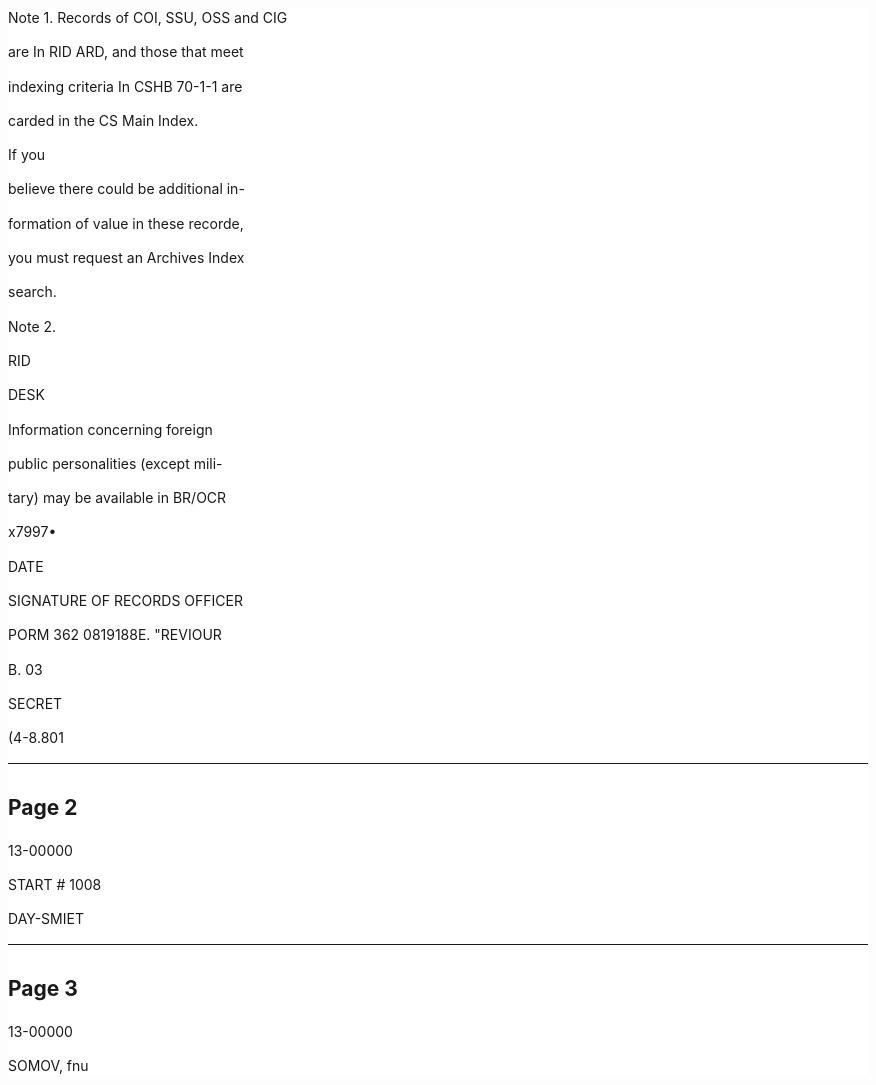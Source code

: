 Note 1. Records of COI, SSU, OSS and CIG

are In RID ARD, and those that meet

indexing criteria In CSHB 70-1-1 are

carded in the CS Main Index.

If you

believe there could be additional in-

formation of value in these recorde,

you must request an Archives Index

search.

Note 2.

RID

DESK

Information concerning foreign

public personalities (except mili-

tary) may be available in BR/OCR

x7997•

DATE

SIGNATURE OF RECORDS OFFICER

PORM 362 0819188E. "REVIOUR

В. 03

SECRET

(4-8.801

---

## Page 2

13-00000

START # 1008

DAY-SMIET

---

## Page 3

13-00000

SOMOV, fnu
